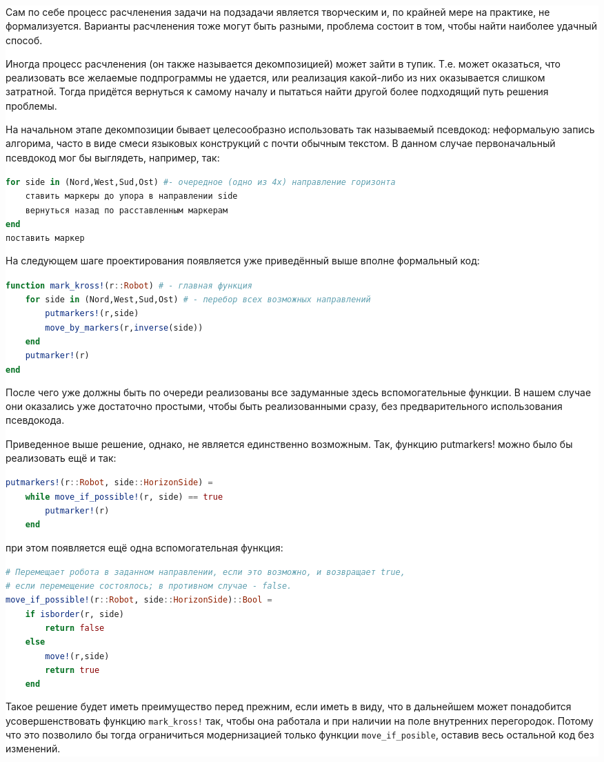 Сам по себе процесс расчленения задачи на подзадачи является творческим и, по крайней мере на практике, не формализуется. Варианты расчленения тоже могут быть разными, проблема состоит в том, чтобы найти наиболее удачный способ. 

Иногда процесс расчленения (он также называется декомпозицией) может зайти в тупик. Т.е. может оказаться, что реализовать все желаемые подпрограммы не удается, или реализация какой-либо из них оказывается слишком затратной. Тогда придётся вернуться к самому началу и пытаться найти другой более подходящий путь решения проблемы.

На начальном этапе декомпозиции бывает целесообразно использовать так называемый псевдокод: неформальую запись алгорима, часто в виде смеси языковых конструкций с почти обычным текстом. В данном случае первоначальный псевдокод мог бы выглядеть, например, так:
```julia
for side in (Nord,West,Sud,Ost) #- очередное (одно из 4х) направление горизонта
    ставить маркеры до упора в направлении side
    вернуться назад по расставленным маркерам
end
поставить маркер
```
На следующем шаге проектирования появляется уже приведённый выше вполне формальный код:
```julia
function mark_kross!(r::Robot) # - главная функция  
    for side in (Nord,West,Sud,Ost) # - перебор всех возможных направлений
        putmarkers!(r,side)
        move_by_markers(r,inverse(side))
    end
    putmarker!(r)
end
```
После чего уже должны быть по очереди реализованы все задуманные здесь вспомогательные функции. В нашем случае они оказались уже достаточно простыми, чтобы быть реализованными сразу, без предварительного использования псевдокода.

Приведенное выше решение, однако, не является единственно возможным. Так, функцию putmarkers! можно было бы реализовать ещё и так:
```julia
putmarkers!(r::Robot, side::HorizonSide) = 
    while move_if_possible!(r, side) == true
        putmarker!(r)
    end
```
при этом появляется ещё одна вспомогательная функция:
```julia
# Перемещает робота в заданном направлении, если это возможно, и возвращает true,
# если перемещение состоялось; в противном случае - false.
move_if_possible!(r::Robot, side::HorizonSide)::Bool = 
    if isborder(r, side)
        return false
    else 
        move!(r,side)
        return true
    end
```
Такое решение будет иметь преимущество перед прежним, если иметь в виду, что в дальнейшем может понадобится усовершенствовать функцию `mark_kross!` так, чтобы она работала и при наличии на поле внутренних перегородок. Потому что это позволило бы тогда ограничиться модернизацией только функции `move_if_posible`, оставив весь остальной код без изменений.
